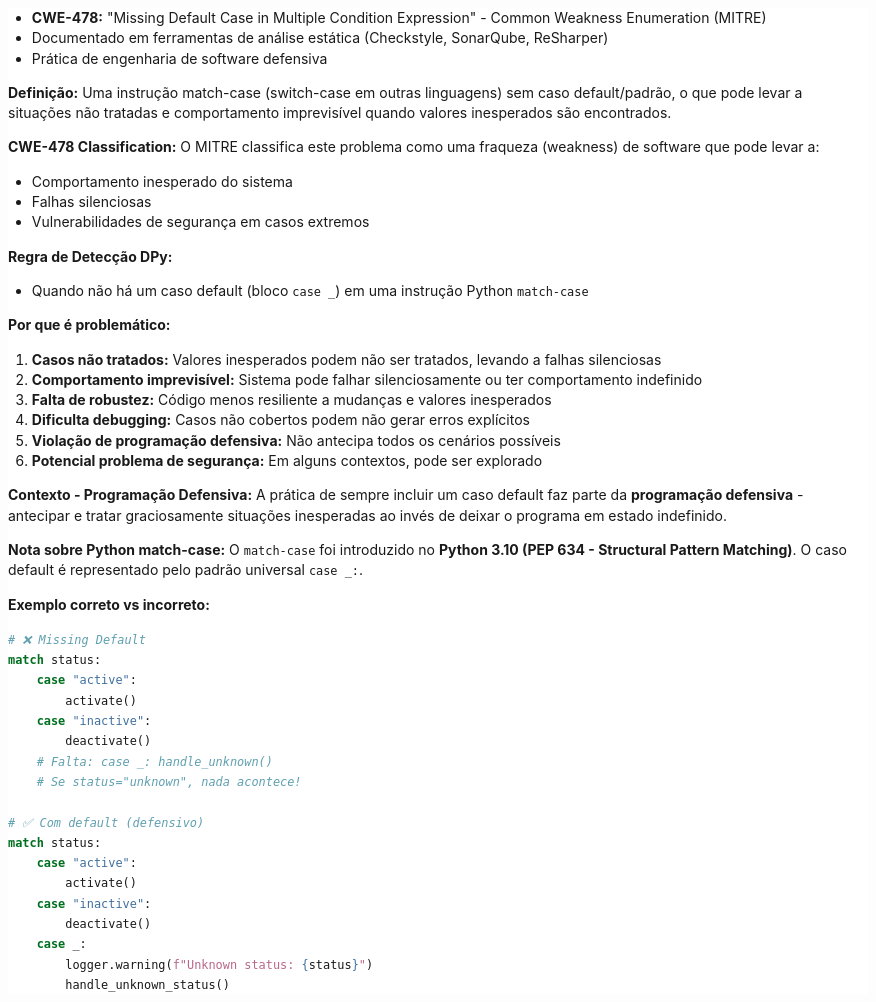 - **CWE-478:** "Missing Default Case in Multiple Condition Expression" - Common Weakness Enumeration (MITRE)
- Documentado em ferramentas de análise estática (Checkstyle, SonarQube, ReSharper)
- Prática de engenharia de software defensiva

**Definição:**
Uma instrução match-case (switch-case em outras linguagens) sem caso default/padrão, o que pode levar a situações não tratadas e comportamento imprevisível quando valores inesperados são encontrados.

**CWE-478 Classification:**
O MITRE classifica este problema como uma fraqueza (weakness) de software que pode levar a:

- Comportamento inesperado do sistema
- Falhas silenciosas
- Vulnerabilidades de segurança em casos extremos

**Regra de Detecção DPy:**

- Quando não há um caso default (bloco `case _`) em uma instrução Python `match-case`

**Por que é problemático:**

1. **Casos não tratados:** Valores inesperados podem não ser tratados, levando a falhas silenciosas
2. **Comportamento imprevisível:** Sistema pode falhar silenciosamente ou ter comportamento indefinido
3. **Falta de robustez:** Código menos resiliente a mudanças e valores inesperados
4. **Dificulta debugging:** Casos não cobertos podem não gerar erros explícitos
5. **Violação de programação defensiva:** Não antecipa todos os cenários possíveis
6. **Potencial problema de segurança:** Em alguns contextos, pode ser explorado

**Contexto - Programação Defensiva:**
A prática de sempre incluir um caso default faz parte da **programação defensiva** - antecipar e tratar graciosamente situações inesperadas ao invés de deixar o programa em estado indefinido.

**Nota sobre Python match-case:**
O `match-case` foi introduzido no **Python 3.10 (PEP 634 - Structural Pattern Matching)**. O caso default é representado pelo padrão universal `case _:`.

**Exemplo correto vs incorreto:**

```python
# ❌ Missing Default
match status:
    case "active":
        activate()
    case "inactive":
        deactivate()
    # Falta: case _: handle_unknown()
    # Se status="unknown", nada acontece!

# ✅ Com default (defensivo)
match status:
    case "active":
        activate()
    case "inactive":
        deactivate()
    case _:
        logger.warning(f"Unknown status: {status}")
        handle_unknown_status()

```
